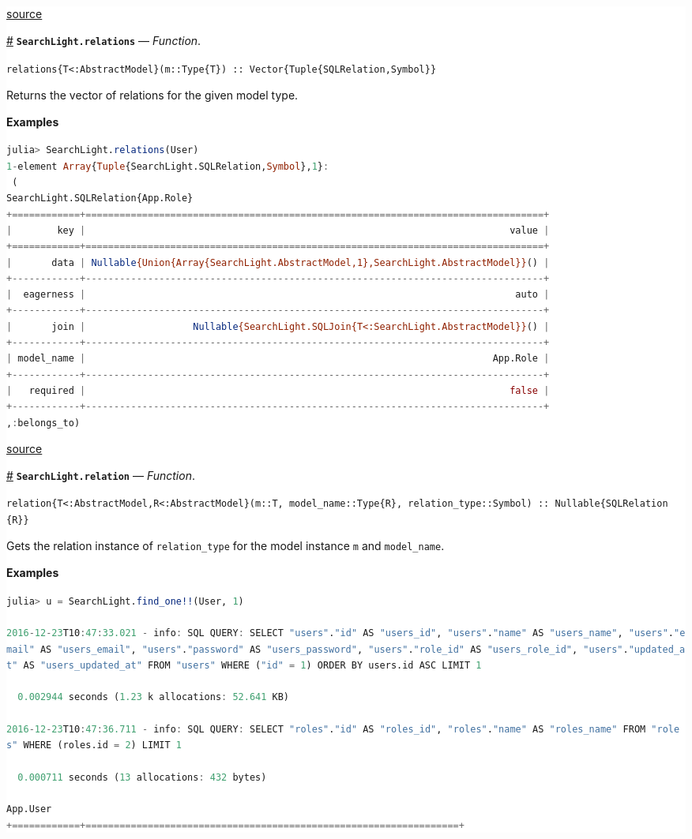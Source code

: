 
<a target='_blank' href='https://github.com/essenciary/SearchLight.jl/tree/c4751ae0ee42627d486e0dad39da3972c3bba221/src/SearchLight.jl#L1955-L2002' class='documenter-source'>source</a><br>

<a id='SearchLight.relations' href='#SearchLight.relations'>#</a>
**`SearchLight.relations`** &mdash; *Function*.



```
relations{T<:AbstractModel}(m::Type{T}) :: Vector{Tuple{SQLRelation,Symbol}}
```

Returns the vector of relations for the given model type.

**Examples**

```julia
julia> SearchLight.relations(User)
1-element Array{Tuple{SearchLight.SQLRelation,Symbol},1}:
 (
SearchLight.SQLRelation{App.Role}
+============+=================================================================================+
|        key |                                                                           value |
+============+=================================================================================+
|       data | Nullable{Union{Array{SearchLight.AbstractModel,1},SearchLight.AbstractModel}}() |
+------------+---------------------------------------------------------------------------------+
|  eagerness |                                                                            auto |
+------------+---------------------------------------------------------------------------------+
|       join |                   Nullable{SearchLight.SQLJoin{T<:SearchLight.AbstractModel}}() |
+------------+---------------------------------------------------------------------------------+
| model_name |                                                                        App.Role |
+------------+---------------------------------------------------------------------------------+
|   required |                                                                           false |
+------------+---------------------------------------------------------------------------------+
,:belongs_to)
```


<a target='_blank' href='https://github.com/essenciary/SearchLight.jl/tree/c4751ae0ee42627d486e0dad39da3972c3bba221/src/SearchLight.jl#L2008-L2034' class='documenter-source'>source</a><br>

<a id='SearchLight.relation' href='#SearchLight.relation'>#</a>
**`SearchLight.relation`** &mdash; *Function*.



```
relation{T<:AbstractModel,R<:AbstractModel}(m::T, model_name::Type{R}, relation_type::Symbol) :: Nullable{SQLRelation{R}}
```

Gets the relation instance of `relation_type` for the model instance `m` and `model_name`.

**Examples**

```julia
julia> u = SearchLight.find_one!!(User, 1)

2016-12-23T10:47:33.021 - info: SQL QUERY: SELECT "users"."id" AS "users_id", "users"."name" AS "users_name", "users"."email" AS "users_email", "users"."password" AS "users_password", "users"."role_id" AS "users_role_id", "users"."updated_at" AS "users_updated_at" FROM "users" WHERE ("id" = 1) ORDER BY users.id ASC LIMIT 1

  0.002944 seconds (1.23 k allocations: 52.641 KB)

2016-12-23T10:47:36.711 - info: SQL QUERY: SELECT "roles"."id" AS "roles_id", "roles"."name" AS "roles_name" FROM "roles" WHERE (roles.id = 2) LIMIT 1

  0.000711 seconds (13 allocations: 432 bytes)

App.User
+============+==================================================================+
```